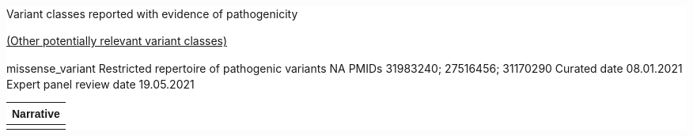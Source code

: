 Variant classes reported with evidence of pathogenicity

[(Other potentially relevant variant
classes)](#other-potentially-relevant-variant-classes)
</td>
<td style="text-align:left;">
missense_variant
</td>
</tr>
<tr>
<td style="text-align:left;width: 6cm; ">
Restricted repertoire of pathogenic variants
</td>
<td style="text-align:left;">
NA
</td>
</tr>
<tr>
<td style="text-align:left;width: 6cm; ">
PMIDs
</td>
<td style="text-align:left;">
31983240; 27516456; 31170290
</td>
</tr>
<tr>
<td style="text-align:left;width: 6cm; ">
Curated date
</td>
<td style="text-align:left;">
08.01.2021
</td>
</tr>
<tr>
<td style="text-align:left;width: 6cm; ">
Expert panel review date
</td>
<td style="text-align:left;">
19.05.2021
</td>
</tr>
</tbody>
</table>
<table class="table table-striped table-condensed" style="font-size: 12px; font-family: sans-serif; margin-left: auto; margin-right: auto;">
<thead>
<tr>
<th style="text-align:left;font-weight: bold;font-size: 14px;">
Narrative
</th>
</tr>
</thead>
<tbody>
<tr>
<td style="text-align:left;">
